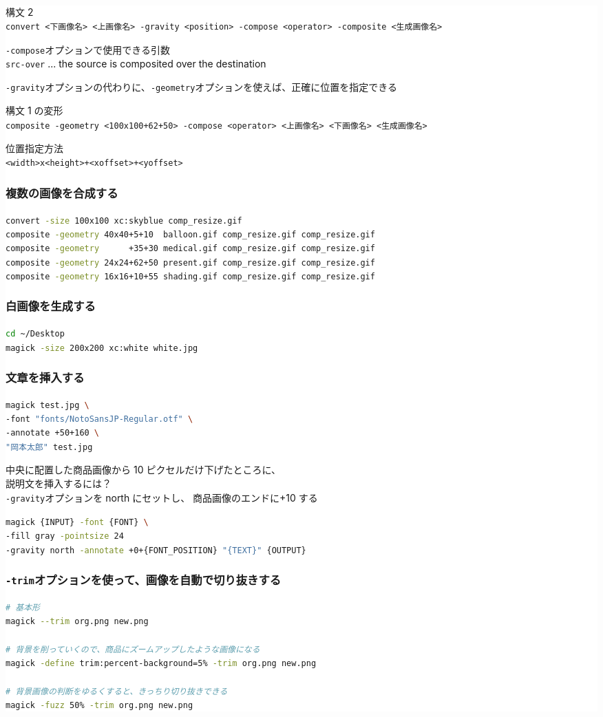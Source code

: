構文 2 \
`convert <下画像名> <上画像名> -gravity <position> -compose <operator> -composite <生成画像名>`

`-compose`オプションで使用できる引数 \
`src-over` ... the source is composited over the destination

`-gravity`オプションの代わりに、`-geometry`オプションを使えば、正確に位置を指定できる

構文 1 の変形 \
`composite -geometry <100x100+62+50> -compose <operator> <上画像名> <下画像名> <生成画像名>`

位置指定方法 \
`<width>x<height>+<xoffset>+<yoffset>`

### 複数の画像を合成する

```bash
convert -size 100x100 xc:skyblue comp_resize.gif
composite -geometry 40x40+5+10  balloon.gif comp_resize.gif comp_resize.gif
composite -geometry      +35+30 medical.gif comp_resize.gif comp_resize.gif
composite -geometry 24x24+62+50 present.gif comp_resize.gif comp_resize.gif
composite -geometry 16x16+10+55 shading.gif comp_resize.gif comp_resize.gif
```

### 白画像を生成する

```bash
cd ~/Desktop
magick -size 200x200 xc:white white.jpg
```

### 文章を挿入する

```bash
magick test.jpg \
-font "fonts/NotoSansJP-Regular.otf" \
-annotate +50+160 \
"岡本太郎" test.jpg
```

中央に配置した商品画像から 10 ピクセルだけ下げたところに、\
説明文を挿入するには？ \
`-gravity`オプションを north にセットし、 商品画像のエンドに+10 する

```bash
magick {INPUT} -font {FONT} \
-fill gray -pointsize 24
-gravity north -annotate +0+{FONT_POSITION} "{TEXT}" {OUTPUT}
```

### `-trim`オプションを使って、画像を自動で切り抜きする

```bash
# 基本形
magick --trim org.png new.png

# 背景を削っていくので、商品にズームアップしたような画像になる
magick -define trim:percent-background=5% -trim org.png new.png

# 背景画像の判断をゆるくすると、きっちり切り抜きできる
magick -fuzz 50% -trim org.png new.png
```

